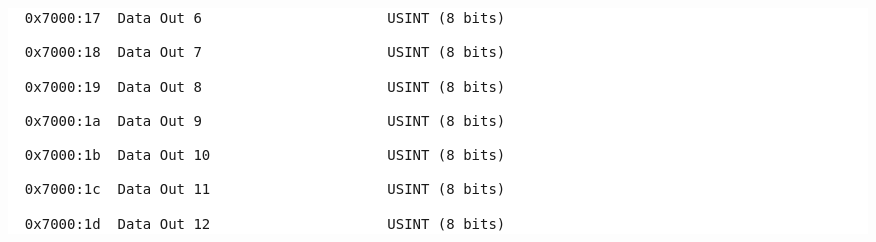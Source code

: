 </tr>
<tr class="rxpdo">
<td  colspan=5 align="left"><pre>  0x7000:17  Data Out 6                      USINT (8 bits)</pre></td>
</tr>
<tr class="rxpdo">
<td  colspan=5 align="left"><pre>  0x7000:18  Data Out 7                      USINT (8 bits)</pre></td>
</tr>
<tr class="rxpdo">
<td  colspan=5 align="left"><pre>  0x7000:19  Data Out 8                      USINT (8 bits)</pre></td>
</tr>
<tr class="rxpdo">
<td  colspan=5 align="left"><pre>  0x7000:1a  Data Out 9                      USINT (8 bits)</pre></td>
</tr>
<tr class="rxpdo">
<td  colspan=5 align="left"><pre>  0x7000:1b  Data Out 10                     USINT (8 bits)</pre></td>
</tr>
<tr class="rxpdo">
<td  colspan=5 align="left"><pre>  0x7000:1c  Data Out 11                     USINT (8 bits)</pre></td>
</tr>
<tr class="rxpdo">
<td  colspan=5 align="left"><pre>  0x7000:1d  Data Out 12                     USINT (8 bits)</pre></td>
</tr>
<tr class="rxpdo">
